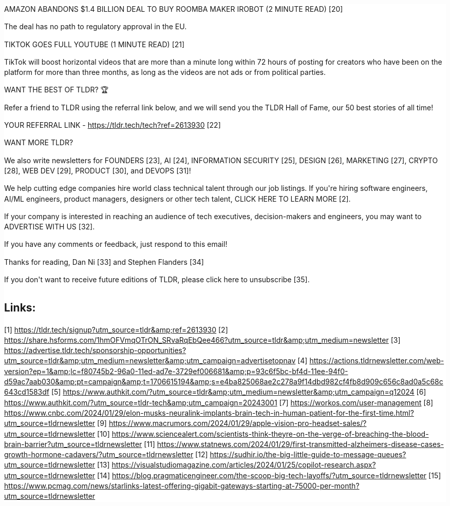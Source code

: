  AMAZON ABANDONS $1.4 BILLION DEAL TO BUY ROOMBA MAKER IROBOT (2
MINUTE READ) [20] 

 The deal has no path to regulatory approval in the EU. 

 TIKTOK GOES FULL YOUTUBE (1 MINUTE READ) [21] 

 TikTok will boost horizontal videos that are more than a minute long
within 72 hours of posting for creators who have been on the platform
for more than three months, as long as the videos are not ads or from
political parties. 

WANT THE BEST OF TLDR? 🏆

Refer a friend to TLDR using the referral link below, and we will send
you the TLDR Hall of Fame, our 50 best stories of all time!

YOUR REFERRAL LINK - https://tldr.tech/tech?ref=2613930 [22]

WANT MORE TLDR?

We also write newsletters for FOUNDERS [23], AI [24], INFORMATION
SECURITY [25], DESIGN [26], MARKETING [27], CRYPTO [28], WEB DEV [29],
PRODUCT [30], and DEVOPS [31]!

 We help cutting edge companies hire world class technical talent
through our job listings. If you're hiring software engineers, AI/ML
engineers, product managers, designers or other tech talent, CLICK
HERE TO LEARN MORE [2]. 

If your company is interested in reaching an audience of tech
executives, decision-makers and engineers, you may want to ADVERTISE
WITH US [32]. 

If you have any comments or feedback, just respond to this email! 

Thanks for reading, 
Dan Ni [33] and Stephen Flanders [34] 

If you don't want to receive future editions of TLDR, please click
here to unsubscribe [35]. 

 

Links:
------
[1] https://tldr.tech/signup?utm_source=tldr&amp;ref=2613930
[2] https://share.hsforms.com/1hmOFVmqOTrON_SRvaRqEbQee466?utm_source=tldr&amp;utm_medium=newsletter
[3] https://advertise.tldr.tech/sponsorship-opportunities?utm_source=tldr&amp;utm_medium=newsletter&amp;utm_campaign=advertisetopnav
[4] https://actions.tldrnewsletter.com/web-version?ep=1&amp;lc=f80745b2-96a0-11ed-ad7e-3729ef006681&amp;p=93c6f5bc-bf4d-11ee-94f0-d59ac7aab030&amp;pt=campaign&amp;t=1706615194&amp;s=e4ba825068ae2c278a9f14dbd982cf4fb8d909c656c8ad0a5c68c643cd1583df
[5] https://www.authkit.com/?utm_source=tldr&amp;utm_medium=newsletter&amp;utm_campaign=q12024
[6] https://www.authkit.com/?utm_source=tldr-tech&amp;utm_campaign=20243001
[7] https://workos.com/user-management
[8] https://www.cnbc.com/2024/01/29/elon-musks-neuralink-implants-brain-tech-in-human-patient-for-the-first-time.html?utm_source=tldrnewsletter
[9] https://www.macrumors.com/2024/01/29/apple-vision-pro-headset-sales/?utm_source=tldrnewsletter
[10] https://www.sciencealert.com/scientists-think-theyre-on-the-verge-of-breaching-the-blood-brain-barrier?utm_source=tldrnewsletter
[11] https://www.statnews.com/2024/01/29/first-transmitted-alzheimers-disease-cases-growth-hormone-cadavers/?utm_source=tldrnewsletter
[12] https://sudhir.io/the-big-little-guide-to-message-queues?utm_source=tldrnewsletter
[13] https://visualstudiomagazine.com/articles/2024/01/25/copilot-research.aspx?utm_source=tldrnewsletter
[14] https://blog.pragmaticengineer.com/the-scoop-big-tech-layoffs/?utm_source=tldrnewsletter
[15] https://www.pcmag.com/news/starlinks-latest-offering-gigabit-gateways-starting-at-75000-per-month?utm_source=tldrnewsletter